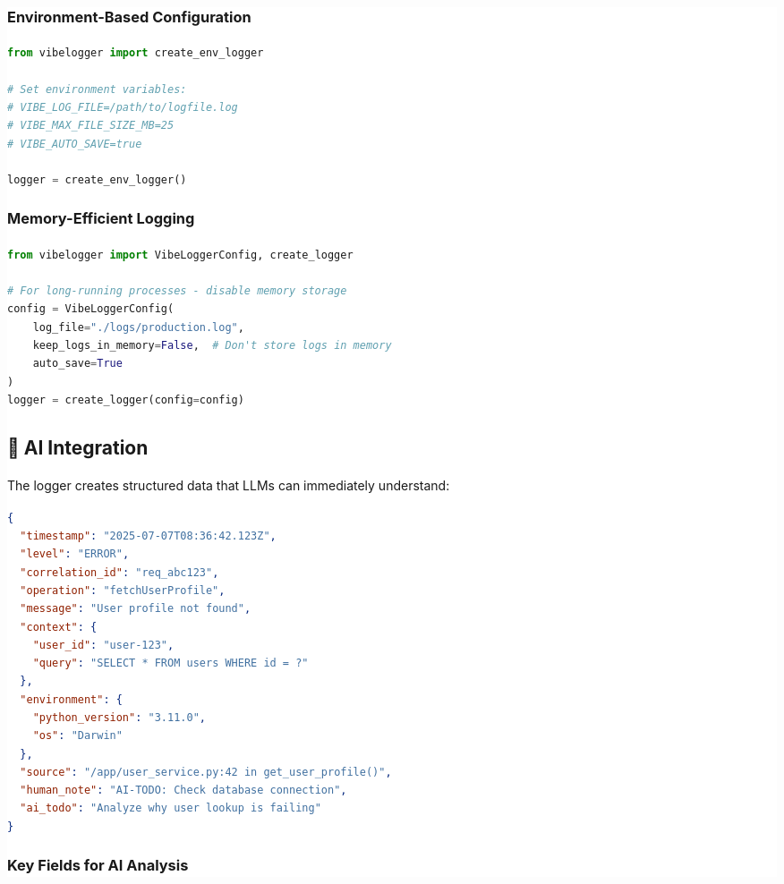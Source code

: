 ### Environment-Based Configuration

```python
from vibelogger import create_env_logger

# Set environment variables:
# VIBE_LOG_FILE=/path/to/logfile.log
# VIBE_MAX_FILE_SIZE_MB=25
# VIBE_AUTO_SAVE=true

logger = create_env_logger()
```

### Memory-Efficient Logging

```python
from vibelogger import VibeLoggerConfig, create_logger

# For long-running processes - disable memory storage
config = VibeLoggerConfig(
    log_file="./logs/production.log",
    keep_logs_in_memory=False,  # Don't store logs in memory
    auto_save=True
)
logger = create_logger(config=config)
```

## 🔧 AI Integration

The logger creates structured data that LLMs can immediately understand:

```json
{
  "timestamp": "2025-07-07T08:36:42.123Z",
  "level": "ERROR", 
  "correlation_id": "req_abc123",
  "operation": "fetchUserProfile",
  "message": "User profile not found",
  "context": {
    "user_id": "user-123",
    "query": "SELECT * FROM users WHERE id = ?"
  },
  "environment": {
    "python_version": "3.11.0",
    "os": "Darwin"
  },
  "source": "/app/user_service.py:42 in get_user_profile()",
  "human_note": "AI-TODO: Check database connection",
  "ai_todo": "Analyze why user lookup is failing"
}
```

### Key Fields for AI Analysis
